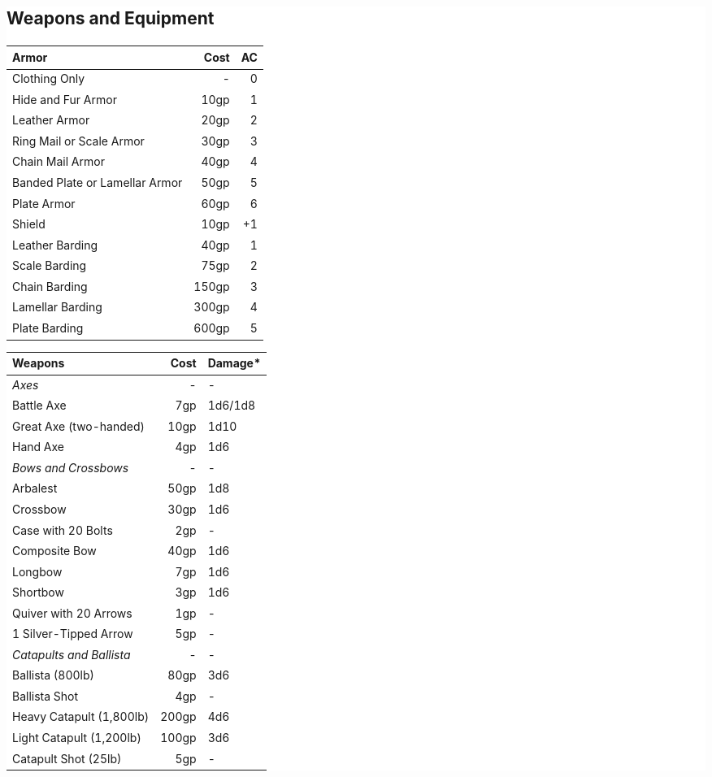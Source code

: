 
## Weapons and Equipment

| Armor                          | Cost   | AC
| :----------------------------- | -----: | --:
| Clothing Only                  | -      | 0
| Hide and Fur Armor             | 10gp   | 1
| Leather Armor                  | 20gp   | 2
| Ring Mail or Scale Armor       | 30gp   | 3
| Chain Mail Armor               | 40gp   | 4
| Banded Plate or Lamellar Armor | 50gp   | 5
| Plate Armor                    | 60gp   | 6
| Shield                         | 10gp   | +1
| Leather Barding                | 40gp   | 1
| Scale Barding                  | 75gp   | 2
| Chain Barding                  | 150gp  | 3
| Lamellar Barding               | 300gp  | 4
| Plate Barding                  | 600gp  | 5



| Weapons                            | Cost        | Damage*
| :--------------------------------- | ----------: | :--------
| *Axes*                             | -           | -
|     Battle Axe                     | 7gp         | 1d6/1d8
|     Great Axe (two-handed)         | 10gp        | 1d10
|     Hand Axe                       | 4gp         | 1d6
| *Bows and Crossbows*               | -           | -
|     Arbalest                       | 50gp        | 1d8
|     Crossbow                       | 30gp        | 1d6
|        Case with 20 Bolts          | 2gp         | -
|     Composite Bow                  | 40gp        | 1d6
|     Longbow                        | 7gp         | 1d6
|     Shortbow                       | 3gp         | 1d6
|        Quiver with 20 Arrows       | 1gp         | -
|        1 Silver-Tipped Arrow       | 5gp         | -
| *Catapults and Ballista*           | -           | -
|     Ballista (800lb)               | 80gp        | 3d6
|        Ballista Shot               | 4gp         | -
|     Heavy Catapult (1,800lb)       | 200gp       | 4d6
|     Light Catapult (1,200lb)       | 100gp       | 3d6
|        Catapult Shot (25lb)        | 5gp         | -